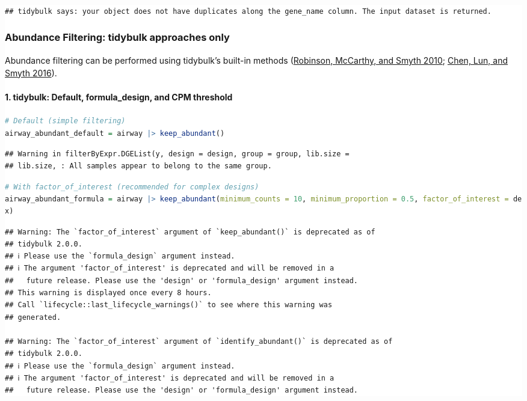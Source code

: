     ## tidybulk says: your object does not have duplicates along the gene_name column. The input dataset is returned.

### Abundance Filtering: tidybulk approaches only

Abundance filtering can be performed using tidybulk’s built-in methods
([Robinson, McCarthy, and Smyth 2010](#ref-robinson2010edger); [Chen,
Lun, and Smyth 2016](#ref-chen2016edgeR)).

#### 1. tidybulk: Default, formula_design, and CPM threshold

``` r
# Default (simple filtering)
airway_abundant_default = airway |> keep_abundant()
```

    ## Warning in filterByExpr.DGEList(y, design = design, group = group, lib.size =
    ## lib.size, : All samples appear to belong to the same group.

``` r
# With factor_of_interest (recommended for complex designs)
airway_abundant_formula = airway |> keep_abundant(minimum_counts = 10, minimum_proportion = 0.5, factor_of_interest = dex)
```

    ## Warning: The `factor_of_interest` argument of `keep_abundant()` is deprecated as of
    ## tidybulk 2.0.0.
    ## ℹ Please use the `formula_design` argument instead.
    ## ℹ The argument 'factor_of_interest' is deprecated and will be removed in a
    ##   future release. Please use the 'design' or 'formula_design' argument instead.
    ## This warning is displayed once every 8 hours.
    ## Call `lifecycle::last_lifecycle_warnings()` to see where this warning was
    ## generated.

    ## Warning: The `factor_of_interest` argument of `identify_abundant()` is deprecated as of
    ## tidybulk 2.0.0.
    ## ℹ Please use the `formula_design` argument instead.
    ## ℹ The argument 'factor_of_interest' is deprecated and will be removed in a
    ##   future release. Please use the 'design' or 'formula_design' argument instead.
